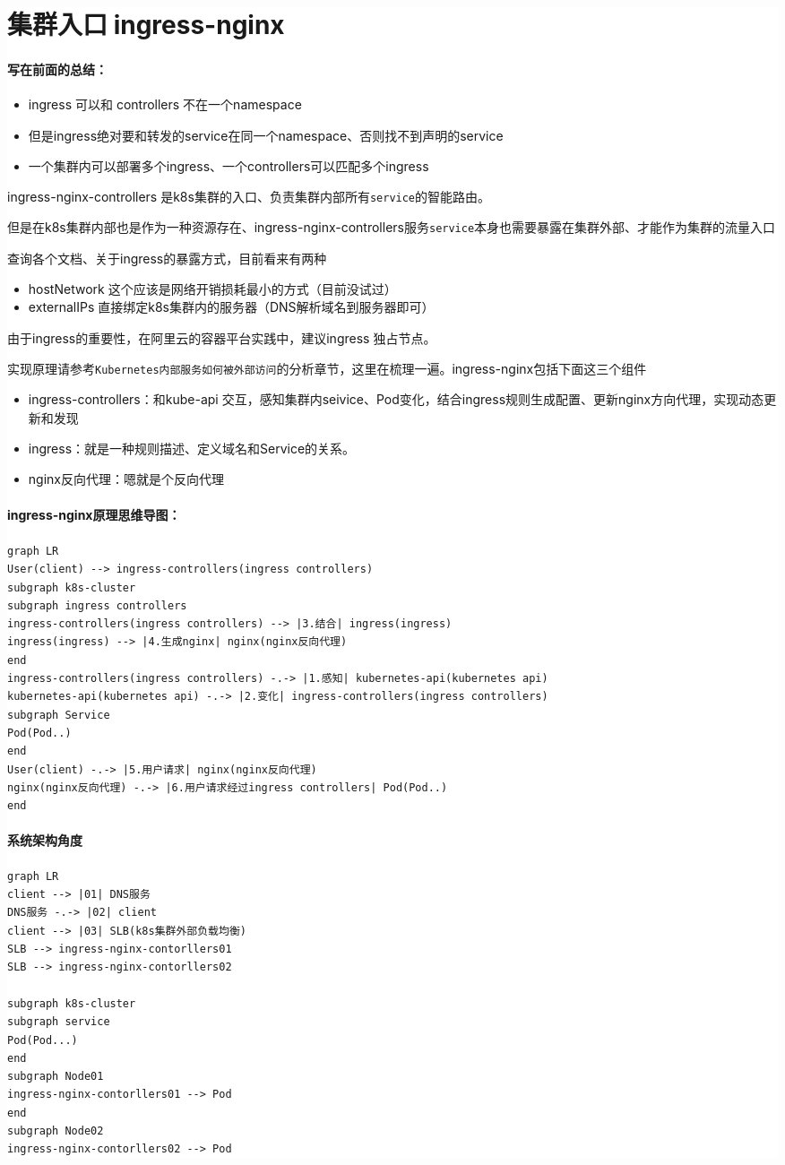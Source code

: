 # 集群入口 ingress-nginx

#### 写在前面的总结：

* ingress 可以和 controllers 不在一个namespace

* 但是ingress绝对要和转发的service在同一个namespace、否则找不到声明的service

* 一个集群内可以部署多个ingress、一个controllers可以匹配多个ingress


ingress-nginx-controllers  是k8s集群的入口、负责集群内部所有`service`的智能路由。

但是在k8s集群内部也是作为一种资源存在、ingress-nginx-controllers服务`service`本身也需要暴露在集群外部、才能作为集群的流量入口

查询各个文档、关于ingress的暴露方式，目前看来有两种

* hostNetwork  这个应该是网络开销损耗最小的方式（目前没试过）
* externalIPs  直接绑定k8s集群内的服务器（DNS解析域名到服务器即可）

由于ingress的重要性，在阿里云的容器平台实践中，建议ingress 独占节点。

实现原理请参考`Kubernetes内部服务如何被外部访问`的分析章节，这里在梳理一遍。ingress-nginx包括下面这三个组件

* ingress-controllers：和kube-api 交互，感知集群内seivice、Pod变化，结合ingress规则生成配置、更新nginx方向代理，实现动态更新和发现

* ingress：就是一种规则描述、定义域名和Service的关系。

* nginx反向代理：嗯就是个反向代理

#### ingress-nginx原理思维导图：

```mermaid
graph LR
User(client) --> ingress-controllers(ingress controllers)
subgraph k8s-cluster
subgraph ingress controllers
ingress-controllers(ingress controllers) --> |3.结合| ingress(ingress)
ingress(ingress) --> |4.生成nginx| nginx(nginx反向代理)
end
ingress-controllers(ingress controllers) -.-> |1.感知| kubernetes-api(kubernetes api)
kubernetes-api(kubernetes api) -.-> |2.变化| ingress-controllers(ingress controllers)
subgraph Service
Pod(Pod..)
end
User(client) -.-> |5.用户请求| nginx(nginx反向代理)
nginx(nginx反向代理) -.-> |6.用户请求经过ingress controllers| Pod(Pod..)
end
```

#### 系统架构角度

```mermaid
graph LR
client --> |01| DNS服务
DNS服务 -.-> |02| client
client --> |03| SLB(k8s集群外部负载均衡)
SLB --> ingress-nginx-contorllers01
SLB --> ingress-nginx-contorllers02

subgraph k8s-cluster
subgraph service
Pod(Pod...)
end
subgraph Node01
ingress-nginx-contorllers01 --> Pod
end
subgraph Node02
ingress-nginx-contorllers02 --> Pod
```